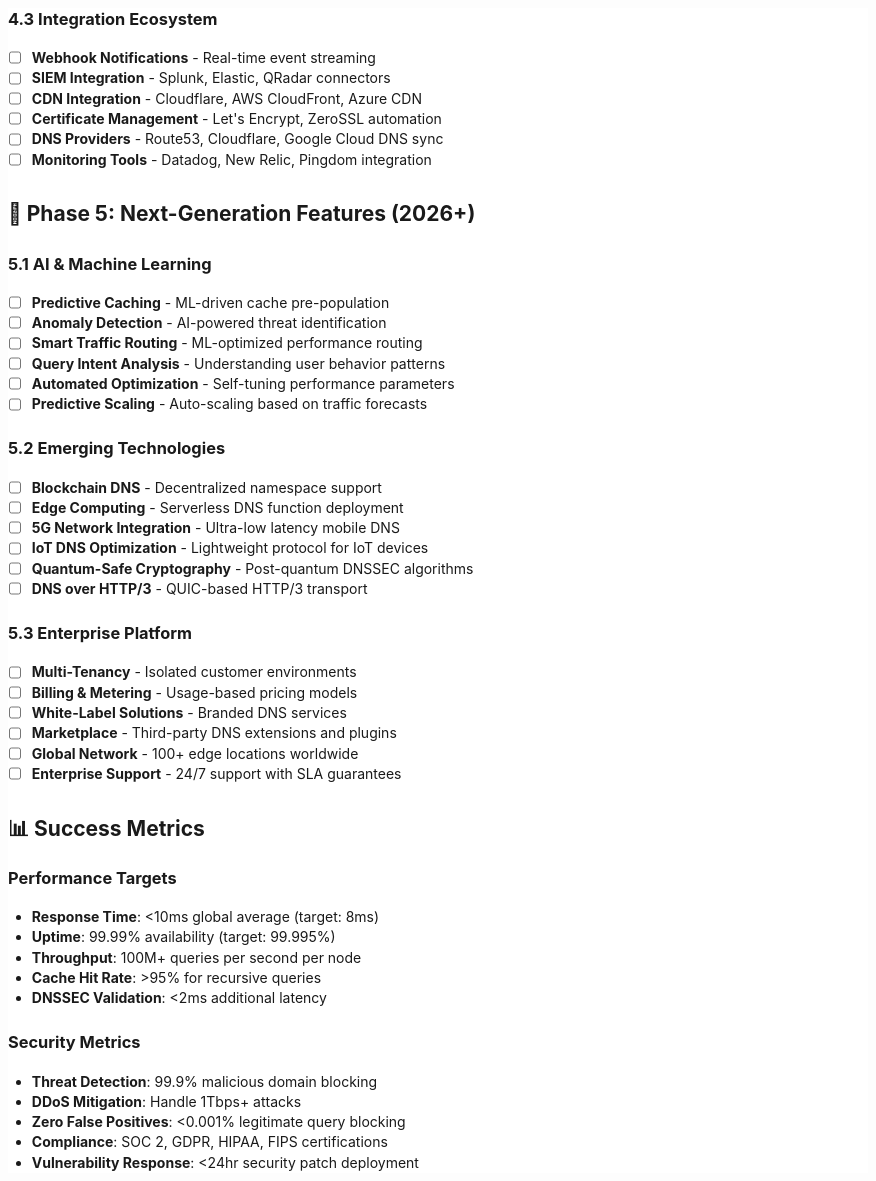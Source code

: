 ### 4.3 Integration Ecosystem
- [ ] **Webhook Notifications** - Real-time event streaming
- [ ] **SIEM Integration** - Splunk, Elastic, QRadar connectors
- [ ] **CDN Integration** - Cloudflare, AWS CloudFront, Azure CDN
- [ ] **Certificate Management** - Let's Encrypt, ZeroSSL automation
- [ ] **DNS Providers** - Route53, Cloudflare, Google Cloud DNS sync
- [ ] **Monitoring Tools** - Datadog, New Relic, Pingdom integration

## 🚀 Phase 5: Next-Generation Features (2026+)

### 5.1 AI & Machine Learning
- [ ] **Predictive Caching** - ML-driven cache pre-population
- [ ] **Anomaly Detection** - AI-powered threat identification
- [ ] **Smart Traffic Routing** - ML-optimized performance routing
- [ ] **Query Intent Analysis** - Understanding user behavior patterns
- [ ] **Automated Optimization** - Self-tuning performance parameters
- [ ] **Predictive Scaling** - Auto-scaling based on traffic forecasts

### 5.2 Emerging Technologies
- [ ] **Blockchain DNS** - Decentralized namespace support
- [ ] **Edge Computing** - Serverless DNS function deployment
- [ ] **5G Network Integration** - Ultra-low latency mobile DNS
- [ ] **IoT DNS Optimization** - Lightweight protocol for IoT devices
- [ ] **Quantum-Safe Cryptography** - Post-quantum DNSSEC algorithms
- [ ] **DNS over HTTP/3** - QUIC-based HTTP/3 transport

### 5.3 Enterprise Platform
- [ ] **Multi-Tenancy** - Isolated customer environments
- [ ] **Billing & Metering** - Usage-based pricing models
- [ ] **White-Label Solutions** - Branded DNS services
- [ ] **Marketplace** - Third-party DNS extensions and plugins
- [ ] **Global Network** - 100+ edge locations worldwide
- [ ] **Enterprise Support** - 24/7 support with SLA guarantees

## 📊 Success Metrics

### Performance Targets
- **Response Time**: <10ms global average (target: 8ms)
- **Uptime**: 99.99% availability (target: 99.995%)
- **Throughput**: 100M+ queries per second per node
- **Cache Hit Rate**: >95% for recursive queries
- **DNSSEC Validation**: <2ms additional latency

### Security Metrics
- **Threat Detection**: 99.9% malicious domain blocking
- **DDoS Mitigation**: Handle 1Tbps+ attacks
- **Zero False Positives**: <0.001% legitimate query blocking
- **Compliance**: SOC 2, GDPR, HIPAA, FIPS certifications
- **Vulnerability Response**: <24hr security patch deployment
